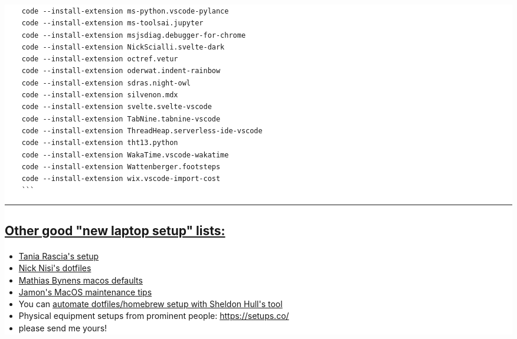 		code --install-extension ms-python.vscode-pylance
		code --install-extension ms-toolsai.jupyter
		code --install-extension msjsdiag.debugger-for-chrome
		code --install-extension NickScialli.svelte-dark
		code --install-extension octref.vetur
		code --install-extension oderwat.indent-rainbow
		code --install-extension sdras.night-owl
		code --install-extension silvenon.mdx
		code --install-extension svelte.svelte-vscode
		code --install-extension TabNine.tabnine-vscode
		code --install-extension ThreadHeap.serverless-ide-vscode
		code --install-extension tht13.python
		code --install-extension WakaTime.vscode-wakatime
		code --install-extension Wattenberger.footsteps
		code --install-extension wix.vscode-import-cost
		```

------

## [Other good "new laptop setup" lists:](https://www.swyx.io/new-mac-setup-2021/#other-good-new-laptop-setup-lists)

-   [Tania Rascia's setup](https://www.taniarascia.com/setting-up-a-brand-new-mac-for-development/?ck_subscriber_id=591519942)
-   [Nick Nisi's dotfiles](https://github.com/nicknisi/dotfiles)
-   [Mathias Bynens macos defaults](https://github.com/mathiasbynens/dotfiles/blob/master/.macos)
-   [Jamon's MacOS maintenance tips](https://twitter.com/jamonholmgren/status/1175077165848653824)
-   You can [automate dotfiles/homebrew setup with Sheldon Hull's tool](https://www.sheldonhull.com/docs/shell/#installing-brew-packages)
-   Physical equipment setups from prominent people: https://setups.co/
-   please send me yours!